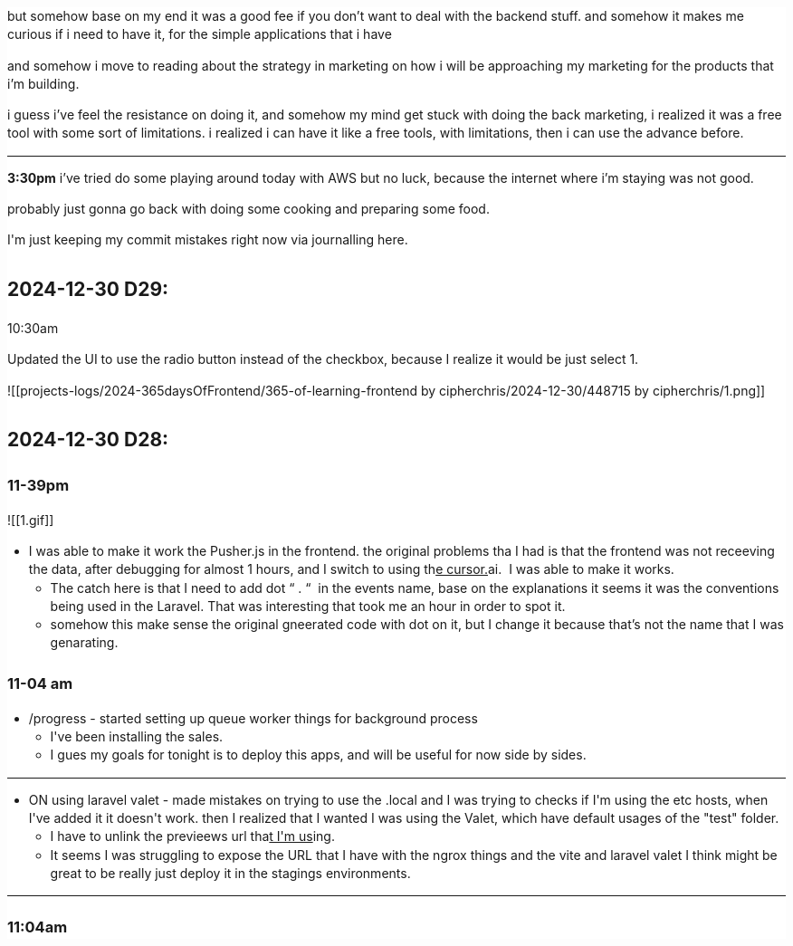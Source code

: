 but somehow base on my end it was a good fee if you don’t want to deal with the backend stuff. and somehow it makes me curious if i need to have it, for the simple applications that i have

and somehow i move to reading about the strategy in marketing on how i will be approaching my marketing for the products that i’m building.

i guess i’ve feel the resistance on doing it, and somehow my mind get stuck with doing the back marketing, i realized it was a free tool with some sort of limitations. i realized i can have it like a free tools, with limitations, then i can use the advance before.

---

**3:30pm**
i’ve tried do some playing around today with AWS but no luck, because the internet where i’m staying was not good. 

probably just gonna go back with doing some cooking and preparing some food.

I'm just keeping my commit mistakes right now via journalling here.

## 2024-12-30 D29:
10:30am

Updated the UI to use the radio button instead of the checkbox, because I realize it would be just select 1.

![[projects-logs/2024-365daysOfFrontend/365-of-learning-frontend by cipherchris/2024-12-30/448715 by cipherchris/1.png]]


## 2024-12-30 D28:

### 11-39pm
![[1.gif]]


- I was able to make it work the Pusher.js in the frontend. the original problems tha I had is that the frontend was not receeving the data, after debugging for almost 1 hours, and I switch to using th[e cursor.](http://cursor.ai)ai.  I was able to make it works.
  - The catch here is that I need to add dot “ . “  in the events name, base on the explanations it seems it was the conventions being used in the Laravel. That was interesting that took me an hour in order to spot it.
  - somehow this make sense the original gneerated code with dot on it, but I change it because that’s not the name that I was genarating.


### 11-04 am

- /progress - started setting up queue worker things for background process
  - I've been installing the sales.
  - I gues my goals for tonight is to deploy this apps, and will be useful for now side by sides.

---
- ON using laravel valet - made mistakes on trying to use the .local and I was trying to checks if I'm using the etc hosts, when I've added it it doesn't work. then I realized that I wanted I was using the Valet, which have default usages of the "test" folder.
  - I have to unlink the previeews url tha[t I'm us](http://using.It)ing.
  - It seems I was struggling to expose the URL that I have with the ngrox things and the vite and laravel valet I think might be great to be really just deploy it in the stagings environments.
---
### 11:04am
